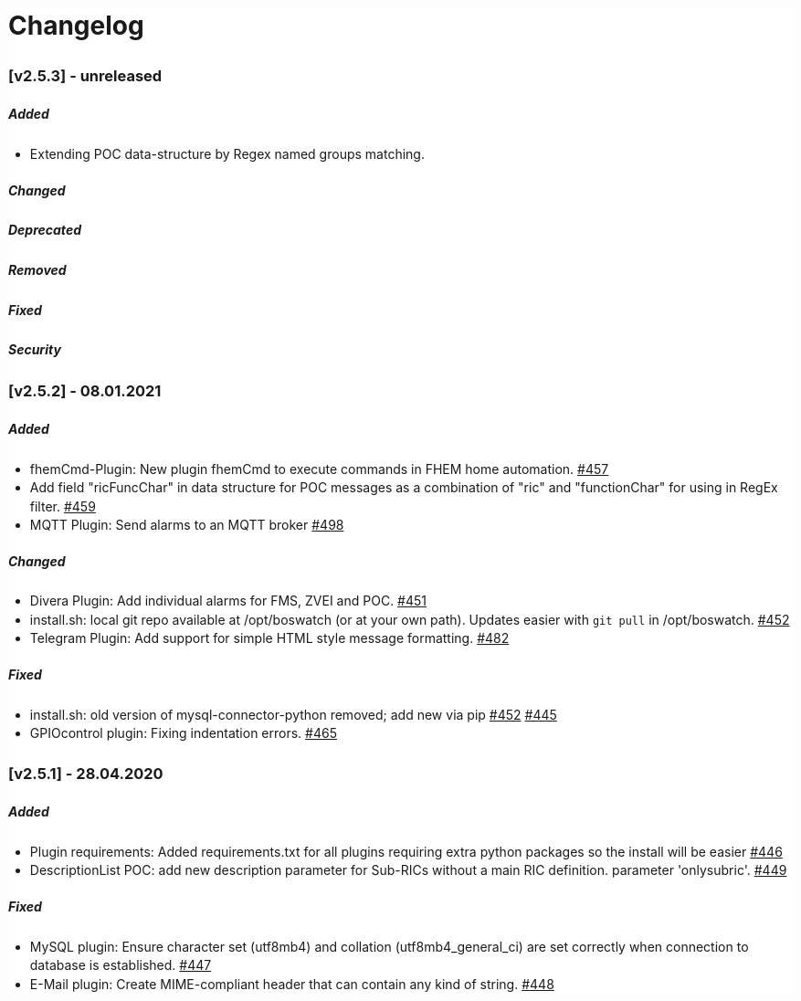 # Changelog


### __[v2.5.3]__ - unreleased
##### Added
- Extending POC data-structure by Regex named groups matching.
##### Changed
##### Deprecated
##### Removed
##### Fixed
##### Security


### __[v2.5.2]__ - 08.01.2021
##### Added
- fhemCmd-Plugin: New plugin fhemCmd to execute commands in FHEM home automation. [#457](https://github.com/Schrolli91/BOSWatch/pull/457)
- Add field "ricFuncChar" in data structure for POC messages as a combination of "ric" and "functionChar" for using in RegEx filter. [#459](https://github.com/Schrolli91/BOSWatch/pull/459)
- MQTT Plugin: Send alarms to an MQTT broker [#498](https://github.com/Schrolli91/BOSWatch/pull/498)
##### Changed
- Divera Plugin: Add individual alarms for FMS, ZVEI and POC. [#451](https://github.com/Schrolli91/BOSWatch/pull/451)
- install.sh: local git repo available at /opt/boswatch (or at your own path). Updates easier with `git pull` in /opt/boswatch. [#452](https://github.com/Schrolli91/BOSWatch/pull/452)
- Telegram Plugin: Add support for simple HTML style message formatting. [#482](https://github.com/Schrolli91/BOSWatch/pull/482)
##### Fixed
- install.sh: old version of mysql-connector-python removed; add new via pip [#452](https://github.com/Schrolli91/BOSWatch/pull/452) [#445](https://github.com/Schrolli91/BOSWatch/issues/445)
- GPIOcontrol plugin: Fixing indentation errors. [#465](https://github.com/Schrolli91/BOSWatch/pull/465)


### __[v2.5.1]__ - 28.04.2020
##### Added
- Plugin requirements: Added requirements.txt for all plugins requiring extra python packages so the install will be easier [#446](https://github.com/Schrolli91/BOSWatch/pull/446)
- DescriptionList POC: add new description parameter for Sub-RICs without a main RIC definition. parameter 'onlysubric'. [#449](https://github.com/Schrolli91/BOSWatch/pull/449)
##### Fixed
- MySQL plugin: Ensure character set (utf8mb4) and collation (utf8mb4_general_ci) are set correctly when connection to database is established. [#447](https://github.com/Schrolli91/BOSWatch/pull/447)
- E-Mail plugin: Create MIME-compliant header that can contain any kind of string. [#448](https://github.com/Schrolli91/BOSWatch/pull/448)
